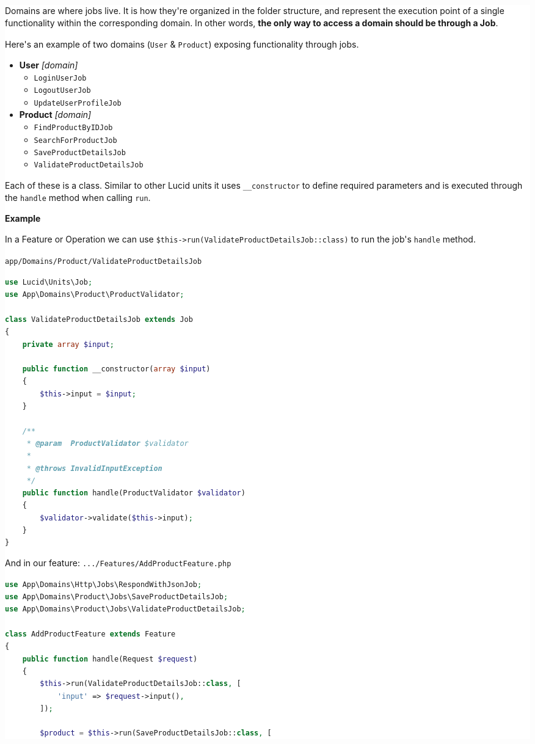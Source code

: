 Domains are where jobs live. It is how they're organized in the folder structure, and represent the execution point of a single functionality within the corresponding domain.
In other words, **the only way to access a domain should be through a Job**.

Here's an example of two domains (`User` & `Product`) exposing functionality through jobs.

- **User** *[domain]*
  - `LoginUserJob`
  - `LogoutUserJob`
  - `UpdateUserProfileJob`
- **Product** *[domain]*
  - `FindProductByIDJob`
  - `SearchForProductJob`
  - `SaveProductDetailsJob`
  - `ValidateProductDetailsJob`

Each of these is a class. Similar to other Lucid units it uses `__constructor` to define required parameters and is executed
through the `handle` method when calling `run`.

**Example**

In a Feature or Operation we can use `$this->run(ValidateProductDetailsJob::class)` to run the job's `handle` method.

`app/Domains/Product/ValidateProductDetailsJob`

```php
use Lucid\Units\Job;
use App\Domains\Product\ProductValidator;

class ValidateProductDetailsJob extends Job
{
    private array $input;

    public function __constructor(array $input)
    {
        $this->input = $input;
    }

    /**
     * @param  ProductValidator $validator
     *
     * @throws InvalidInputException
     */
    public function handle(ProductValidator $validator)
    {
        $validator->validate($this->input);
    }
}
```

And in our feature: `.../Features/AddProductFeature.php`

```php
use App\Domains\Http\Jobs\RespondWithJsonJob;
use App\Domains\Product\Jobs\SaveProductDetailsJob;
use App\Domains\Product\Jobs\ValidateProductDetailsJob;

class AddProductFeature extends Feature
{
    public function handle(Request $request)
    {
        $this->run(ValidateProductDetailsJob::class, [
            'input' => $request->input(),
        ]);

        $product = $this->run(SaveProductDetailsJob::class, [
```